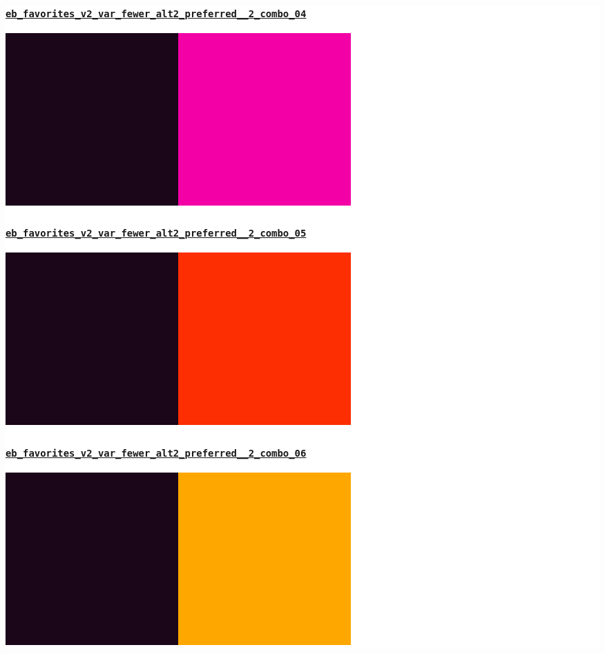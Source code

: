 ### [`eb_favorites_v2_var_fewer_alt2_preferred__2_combo_04`](eb_favorites_v2_var_fewer_alt2_preferred__2_combo_04.hexplt)

[ ![eb_favorites_v2_var_fewer_alt2_preferred__2_combo_04.png](eb_favorites_v2_var_fewer_alt2_preferred__2_combo_04.png) ](eb_favorites_v2_var_fewer_alt2_preferred__2_combo_04.png)

### [`eb_favorites_v2_var_fewer_alt2_preferred__2_combo_05`](eb_favorites_v2_var_fewer_alt2_preferred__2_combo_05.hexplt)

[ ![eb_favorites_v2_var_fewer_alt2_preferred__2_combo_05.png](eb_favorites_v2_var_fewer_alt2_preferred__2_combo_05.png) ](eb_favorites_v2_var_fewer_alt2_preferred__2_combo_05.png)

### [`eb_favorites_v2_var_fewer_alt2_preferred__2_combo_06`](eb_favorites_v2_var_fewer_alt2_preferred__2_combo_06.hexplt)

[ ![eb_favorites_v2_var_fewer_alt2_preferred__2_combo_06.png](eb_favorites_v2_var_fewer_alt2_preferred__2_combo_06.png) ](eb_favorites_v2_var_fewer_alt2_preferred__2_combo_06.png)
